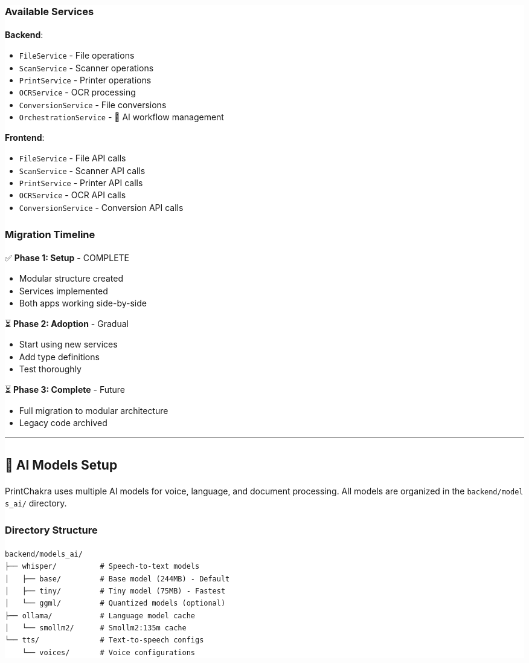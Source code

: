 ### Available Services

**Backend**:
- `FileService` - File operations
- `ScanService` - Scanner operations
- `PrintService` - Printer operations
- `OCRService` - OCR processing
- `ConversionService` - File conversions
- `OrchestrationService` - 🤖 AI workflow management

**Frontend**:
- `FileService` - File API calls
- `ScanService` - Scanner API calls
- `PrintService` - Printer API calls
- `OCRService` - OCR API calls
- `ConversionService` - Conversion API calls

### Migration Timeline

✅ **Phase 1: Setup** - COMPLETE
- Modular structure created
- Services implemented
- Both apps working side-by-side

⏳ **Phase 2: Adoption** - Gradual
- Start using new services
- Add type definitions
- Test thoroughly

⏳ **Phase 3: Complete** - Future
- Full migration to modular architecture
- Legacy code archived

---

## 🤖 AI Models Setup

PrintChakra uses multiple AI models for voice, language, and document processing. All models are organized in the `backend/models_ai/` directory.

### Directory Structure

```
backend/models_ai/
├── whisper/          # Speech-to-text models
│   ├── base/         # Base model (244MB) - Default
│   ├── tiny/         # Tiny model (75MB) - Fastest
│   └── ggml/         # Quantized models (optional)
├── ollama/           # Language model cache
│   └── smollm2/      # Smollm2:135m cache
└── tts/              # Text-to-speech configs
    └── voices/       # Voice configurations
```
